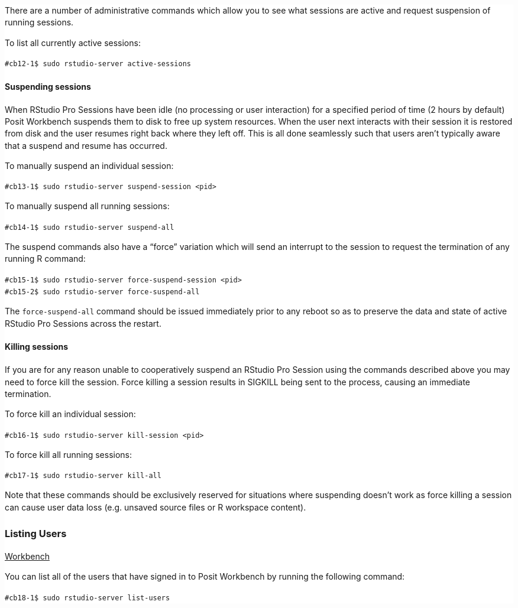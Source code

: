 There are a number of administrative commands which allow you to see what sessions are active and request suspension of running sessions.

To list all currently active sessions:  

    #cb12-1$ sudo rstudio-server active-sessions

#### Suspending sessions

When RStudio Pro Sessions have been idle (no processing or user interaction) for a specified period of time (2 hours by default) Posit Workbench suspends them to disk to free up system resources. When the user next interacts with their session it is restored from disk and the user resumes right back where they left off. This is all done seamlessly such that users aren’t typically aware that a suspend and resume has occurred.

To manually suspend an individual session:  

    #cb13-1$ sudo rstudio-server suspend-session <pid>

To manually suspend all running sessions:  

    #cb14-1$ sudo rstudio-server suspend-all

The suspend commands also have a “force” variation which will send an interrupt to the session to request the termination of any running R command:  

    #cb15-1$ sudo rstudio-server force-suspend-session <pid>
    #cb15-2$ sudo rstudio-server force-suspend-all
The `force-suspend-all` command should be issued immediately prior to any reboot so as to preserve the data and state of active RStudio Pro Sessions across the restart.

#### Killing sessions

If you are for any reason unable to cooperatively suspend an RStudio Pro Session using the commands described above you may need to force kill the session. Force killing a session results in SIGKILL being sent to the process, causing an immediate termination.

To force kill an individual session:  

    #cb16-1$ sudo rstudio-server kill-session <pid>

To force kill all running sessions:  

    #cb17-1$ sudo rstudio-server kill-all

Note that these commands should be exclusively reserved for situations where suspending doesn’t work as force killing a session can cause user data loss (e.g. unsaved source files or R workspace content).

### Listing Users

[Workbench](https://docs.posit.co/ide/server-pro/server_management/../#intended-audience "This feature is only available with Posit Workbench.")

You can list all of the users that have signed in to Posit Workbench by running the following command:  

    #cb18-1$ sudo rstudio-server list-users
